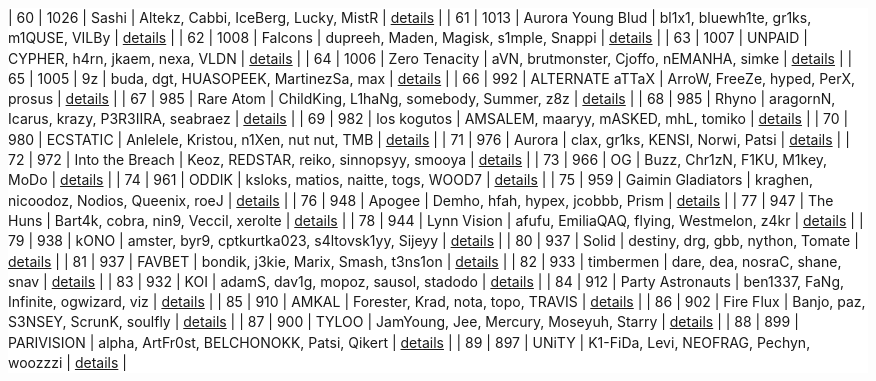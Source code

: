 | 60       |   1026 | Sashi             | Altekz, Cabbi, IceBerg, Lucky, MistR             | [details](details/2025_01_17/0060--sashi--altekz-cabbi-iceberg-lucky-mistr.md)                     |
| 61       |   1013 | Aurora Young Blud | bl1x1, bluewh1te, gr1ks, m1QUSE, VILBy           | [details](details/2025_01_17/0061--aurora_young_blud--bl1x1-bluewh1te-gr1ks-m1quse-vilby.md)       |
| 62       |   1008 | Falcons           | dupreeh, Maden, Magisk, s1mple, Snappi           | [details](details/2025_01_17/0062--falcons--dupreeh-maden-magisk-s1mple-snappi.md)                 |
| 63       |   1007 | UNPAID            | CYPHER, h4rn, jkaem, nexa, VLDN                  | [details](details/2025_01_17/0063--unpaid--cypher-h4rn-jkaem-nexa-vldn.md)                         |
| 64       |   1006 | Zero Tenacity     | aVN, brutmonster, Cjoffo, nEMANHA, simke         | [details](details/2025_01_17/0064--zero_tenacity--avn-brutmonster-cjoffo-nemanha-simke.md)         |
| 65       |   1005 | 9z                | buda, dgt, HUASOPEEK, MartinezSa, max            | [details](details/2025_01_17/0065--9z--buda-dgt-huasopeek-martinezsa-max.md)                       |
| 66       |    992 | ALTERNATE aTTaX   | ArroW, FreeZe, hyped, PerX, prosus               | [details](details/2025_01_17/0066--alternate_attax--arrow-freeze-hyped-perx-prosus.md)             |
| 67       |    985 | Rare Atom         | ChildKing, L1haNg, somebody, Summer, z8z         | [details](details/2025_01_17/0067--rare_atom--childking-l1hang-somebody-summer-z8z.md)             |
| 68       |    985 | Rhyno             | aragornN, Icarus, krazy, P3R3IIRA, seabraez      | [details](details/2025_01_17/0068--rhyno--aragornn-icarus-krazy-p3r3iira-seabraez.md)              |
| 69       |    982 | los kogutos       | AMSALEM, maaryy, mASKED, mhL, tomiko             | [details](details/2025_01_17/0069--los_kogutos--amsalem-maaryy-masked-mhl-tomiko.md)               |
| 70       |    980 | ECSTATIC          | Anlelele, Kristou, n1Xen, nut nut, TMB           | [details](details/2025_01_17/0070--ecstatic--anlelele-kristou-n1xen-nut_nut-tmb.md)                |
| 71       |    976 | Aurora            | clax, gr1ks, KENSI, Norwi, Patsi                 | [details](details/2025_01_17/0071--aurora--clax-gr1ks-kensi-norwi-patsi.md)                        |
| 72       |    972 | Into the Breach   | Keoz, REDSTAR, reiko, sinnopsyy, smooya          | [details](details/2025_01_17/0072--into_the_breach--keoz-redstar-reiko-sinnopsyy-smooya.md)        |
| 73       |    966 | OG                | Buzz, Chr1zN, F1KU, M1key, MoDo                  | [details](details/2025_01_17/0073--og--buzz-chr1zn-f1ku-m1key-modo.md)                             |
| 74       |    961 | ODDIK             | ksloks, matios, naitte, togs, WOOD7              | [details](details/2025_01_17/0074--oddik--ksloks-matios-naitte-togs-wood7.md)                      |
| 75       |    959 | Gaimin Gladiators | kraghen, nicoodoz, Nodios, Queenix, roeJ         | [details](details/2025_01_17/0075--gaimin_gladiators--kraghen-nicoodoz-nodios-queenix-roej.md)     |
| 76       |    948 | Apogee            | Demho, hfah, hypex, jcobbb, Prism                | [details](details/2025_01_17/0076--apogee--demho-hfah-hypex-jcobbb-prism.md)                       |
| 77       |    947 | The Huns          | Bart4k, cobra, nin9, Veccil, xerolte             | [details](details/2025_01_17/0077--the_huns--bart4k-cobra-nin9-veccil-xerolte.md)                  |
| 78       |    944 | Lynn Vision       | afufu, EmiliaQAQ, flying, Westmelon, z4kr        | [details](details/2025_01_17/0078--lynn_vision--afufu-emiliaqaq-flying-westmelon-z4kr.md)          |
| 79       |    938 | kONO              | amster, byr9, cptkurtka023, s4ltovsk1yy, Sijeyy  | [details](details/2025_01_17/0079--kono--amster-byr9-cptkurtka023-s4ltovsk1yy-sijeyy.md)           |
| 80       |    937 | Solid             | destiny, drg, gbb, nython, Tomate                | [details](details/2025_01_17/0080--solid--destiny-drg-gbb-nython-tomate.md)                        |
| 81       |    937 | FAVBET            | bondik, j3kie, Marix, Smash, t3ns1on             | [details](details/2025_01_17/0081--favbet--bondik-j3kie-marix-smash-t3ns1on.md)                    |
| 82       |    933 | timbermen         | dare, dea, nosraC, shane, snav                   | [details](details/2025_01_17/0082--timbermen--dare-dea-nosrac-shane-snav.md)                       |
| 83       |    932 | KOI               | adamS, dav1g, mopoz, sausol, stadodo             | [details](details/2025_01_17/0083--koi--adams-dav1g-mopoz-sausol-stadodo.md)                       |
| 84       |    912 | Party Astronauts  | ben1337, FaNg, Infinite, ogwizard, viz           | [details](details/2025_01_17/0084--party_astronauts--ben1337-fang-infinite-ogwizard-viz.md)        |
| 85       |    910 | AMKAL             | Forester, Krad, nota, topo, TRAVIS               | [details](details/2025_01_17/0085--amkal--forester-krad-nota-topo-travis.md)                       |
| 86       |    902 | Fire Flux         | Banjo, paz, S3NSEY, ScrunK, soulfly              | [details](details/2025_01_17/0086--fire_flux--banjo-paz-s3nsey-scrunk-soulfly.md)                  |
| 87       |    900 | TYLOO             | JamYoung, Jee, Mercury, Moseyuh, Starry          | [details](details/2025_01_17/0087--tyloo--jamyoung-jee-mercury-moseyuh-starry.md)                  |
| 88       |    899 | PARIVISION        | alpha, ArtFr0st, BELCHONOKK, Patsi, Qikert       | [details](details/2025_01_17/0088--parivision--alpha-artfr0st-belchonokk-patsi-qikert.md)          |
| 89       |    897 | UNiTY             | K1-FiDa, Levi, NEOFRAG, Pechyn, woozzzi          | [details](details/2025_01_17/0089--unity--k1-fida-levi-neofrag-pechyn-woozzzi.md)                  |